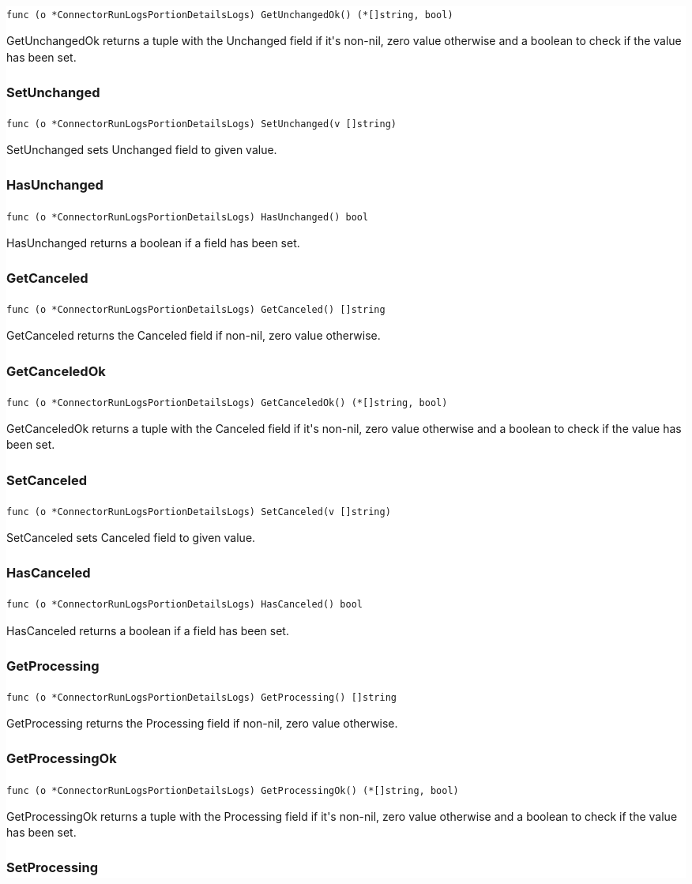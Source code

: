 `func (o *ConnectorRunLogsPortionDetailsLogs) GetUnchangedOk() (*[]string, bool)`

GetUnchangedOk returns a tuple with the Unchanged field if it's non-nil, zero value otherwise
and a boolean to check if the value has been set.

### SetUnchanged

`func (o *ConnectorRunLogsPortionDetailsLogs) SetUnchanged(v []string)`

SetUnchanged sets Unchanged field to given value.

### HasUnchanged

`func (o *ConnectorRunLogsPortionDetailsLogs) HasUnchanged() bool`

HasUnchanged returns a boolean if a field has been set.

### GetCanceled

`func (o *ConnectorRunLogsPortionDetailsLogs) GetCanceled() []string`

GetCanceled returns the Canceled field if non-nil, zero value otherwise.

### GetCanceledOk

`func (o *ConnectorRunLogsPortionDetailsLogs) GetCanceledOk() (*[]string, bool)`

GetCanceledOk returns a tuple with the Canceled field if it's non-nil, zero value otherwise
and a boolean to check if the value has been set.

### SetCanceled

`func (o *ConnectorRunLogsPortionDetailsLogs) SetCanceled(v []string)`

SetCanceled sets Canceled field to given value.

### HasCanceled

`func (o *ConnectorRunLogsPortionDetailsLogs) HasCanceled() bool`

HasCanceled returns a boolean if a field has been set.

### GetProcessing

`func (o *ConnectorRunLogsPortionDetailsLogs) GetProcessing() []string`

GetProcessing returns the Processing field if non-nil, zero value otherwise.

### GetProcessingOk

`func (o *ConnectorRunLogsPortionDetailsLogs) GetProcessingOk() (*[]string, bool)`

GetProcessingOk returns a tuple with the Processing field if it's non-nil, zero value otherwise
and a boolean to check if the value has been set.

### SetProcessing
